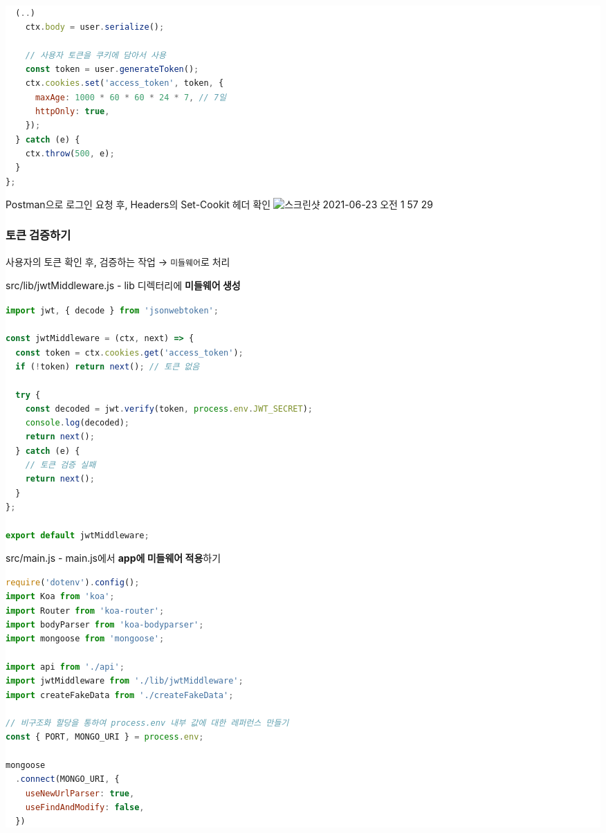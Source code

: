 ```javascript
  (..)
    ctx.body = user.serialize();

    // 사용자 토큰을 쿠키에 담아서 사용
    const token = user.generateToken();
    ctx.cookies.set('access_token', token, {
      maxAge: 1000 * 60 * 60 * 24 * 7, // 7일
      httpOnly: true,
    });
  } catch (e) {
    ctx.throw(500, e);
  }
};

```

Postman으로 로그인 요청 후, Headers의 Set-Cookit 헤더 확인
<img width="792" alt="스크린샷 2021-06-23 오전 1 57 29" src="[https://user-images.githubusercontent.com/55572222/122968318-5fd96480-d3c6-11eb-943d-8cd22893e249.png](https://user-images.githubusercontent.com/55572222/122968318-5fd96480-d3c6-11eb-943d-8cd22893e249.png)">

### 토큰 검증하기

사용자의 토큰 확인 후, 검증하는 작업 → `미들웨어`로 처리

src/lib/jwtMiddleware.js - lib 디렉터리에 **미들웨어 생성**
```javascript
import jwt, { decode } from 'jsonwebtoken';

const jwtMiddleware = (ctx, next) => {
  const token = ctx.cookies.get('access_token');
  if (!token) return next(); // 토큰 없음

  try {
    const decoded = jwt.verify(token, process.env.JWT_SECRET);
    console.log(decoded);
    return next();
  } catch (e) {
    // 토큰 검증 실패
    return next();
  }
};

export default jwtMiddleware;
```

src/main.js - main.js에서 **app에 미들웨어 적용**하기
```javascript
require('dotenv').config();
import Koa from 'koa';
import Router from 'koa-router';
import bodyParser from 'koa-bodyparser';
import mongoose from 'mongoose';

import api from './api';
import jwtMiddleware from './lib/jwtMiddleware';
import createFakeData from './createFakeData';

// 비구조화 할당을 통하여 process.env 내부 값에 대한 레퍼런스 만들기
const { PORT, MONGO_URI } = process.env;

mongoose
  .connect(MONGO_URI, {
    useNewUrlParser: true,
    useFindAndModify: false,
  })
```